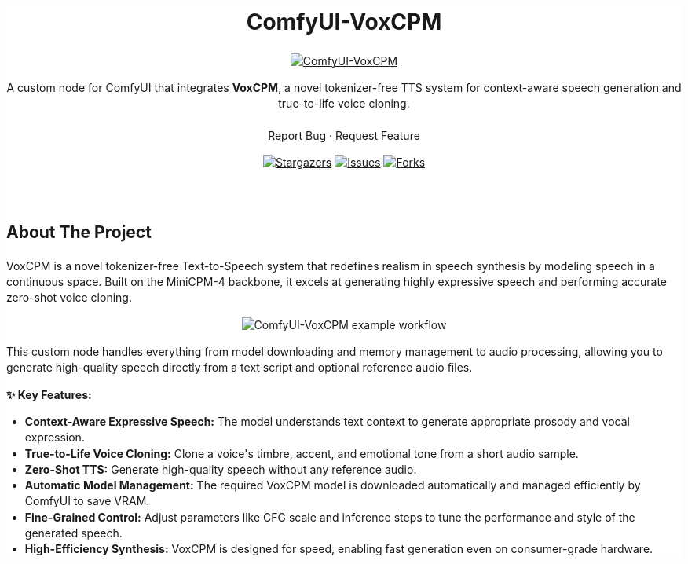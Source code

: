 
<a id="readme-top"></a>

<div align="center">
  <h1 align="center">ComfyUI-VoxCPM</h1>

  <a href="https://github.com/wildminder/ComfyUI-VoxCPM">    
    <img src="https://github.com/user-attachments/assets/3f8a9544-6893-4893-8b3e-ac58dc6d0f95" alt="ComfyUI-VoxCPM" width="70%">
  </a>
  

  <p align="center">
    A custom node for ComfyUI that integrates <strong>VoxCPM</strong>, a novel tokenizer-free TTS system for context-aware speech generation and true-to-life voice cloning.
    <br />
    <br />
    <a href="https://github.com/wildminder/ComfyUI-VoxCPM/issues/new?labels=bug&template=bug-report---.md">Report Bug</a>
    ·
    <a href="https://github.com/wildminder/ComfyUI-VoxCPM/issues/new?labels=enhancement&template=feature-request---.md">Request Feature</a>
  </p>
</div>


<div align="center">

[![Stargazers][stars-shield]][stars-url]
[![Issues][issues-shield]][issues-url]
[![Forks][forks-shield]][forks-url]

</div>

<br>

## About The Project

VoxCPM is a novel tokenizer-free Text-to-Speech system that redefines realism in speech synthesis by modeling speech in a continuous space. Built on the MiniCPM-4 backbone, it excels at generating highly expressive speech and performing accurate zero-shot voice cloning.

<div align="center">
      <img src="./example_workflows/VoxCPM_example.png" alt="ComfyUI-VoxCPM example workflow">
  </div>
  
This custom node handles everything from model downloading and memory management to audio processing, allowing you to generate high-quality speech directly from a text script and optional reference audio files.

**✨ Key Features:**
*   **Context-Aware Expressive Speech:** The model understands text context to generate appropriate prosody and vocal expression.
*   **True-to-Life Voice Cloning:** Clone a voice's timbre, accent, and emotional tone from a short audio sample.
*   **Zero-Shot TTS:** Generate high-quality speech without any reference audio.
*   **Automatic Model Management:** The required VoxCPM model is downloaded automatically and managed efficiently by ComfyUI to save VRAM.
*   **Fine-Grained Control:** Adjust parameters like CFG scale and inference steps to tune the performance and style of the generated speech.
*   **High-Efficiency Synthesis:** VoxCPM is designed for speed, enabling fast generation even on consumer-grade hardware.


[stars-shield]: https://img.shields.io/github/stars/wildminder/ComfyUI-VoxCPM.svg?style=for-the-badge
[stars-url]: https://github.com/wildminder/ComfyUI-VoxCPM/stargazers
[issues-shield]: https://img.shields.io/github/issues/wildminder/ComfyUI-VoxCPM.svg?style=for-the-badge
[issues-url]: https://github.com/wildminder/ComfyUI-VoxCPM/issues
[forks-shield]: https://img.shields.io/github/forks/wildminder/ComfyUI-VoxCPM.svg?style=for-the-badge
[forks-url]: https://github.com/wildminder/ComfyUI-VoxCPM/network/members